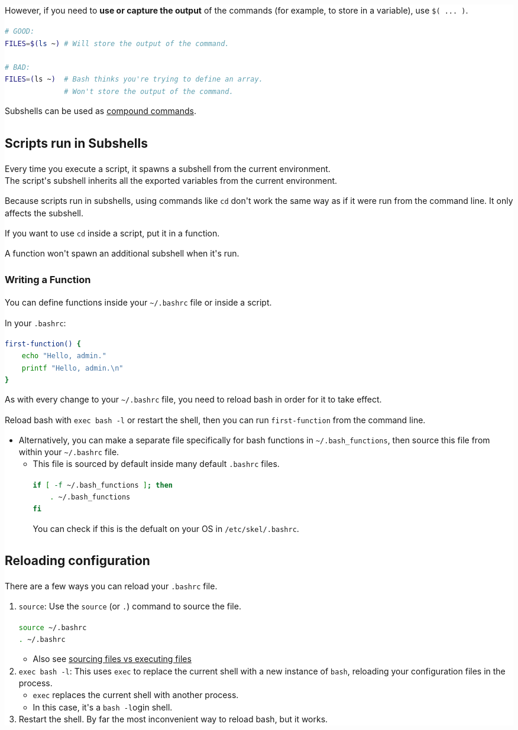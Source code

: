 However, if you need to **use or capture the output** of the commands (for example, to
store in a variable), use `$( ... )`.  

```bash
# GOOD:
FILES=$(ls ~) # Will store the output of the command.  

# BAD:
FILES=(ls ~)  # Bash thinks you're trying to define an array.
              # Won't store the output of the command.  
```
      
Subshells can be used as [compound commands](#compound-commands-command-grouping).  

## Scripts run in Subshells
Every time you execute a script, it spawns a subshell from the current environment.  
The script's subshell inherits all the exported variables from the current environment.  

Because scripts run in subshells, using commands like `cd` don't work the same way as
if it were run from the command line. It only affects the subshell.  

If you want to use `cd` inside a script, put it in a function.  

A function won't spawn an additional subshell when it's run.  

### Writing a Function
You can define functions inside your `~/.bashrc` file or inside a script.   


In your `.bashrc`:
```bash
first-function() {
    echo "Hello, admin."
    printf "Hello, admin.\n"
}
```
As with every change to your `~/.bashrc` file, you need to reload bash in order for
it to take effect.  

Reload bash with `exec bash -l` or restart the shell, then you can run `first-function` from the command line.  

* Alternatively, you can make a separate file specifically for bash functions in
  `~/.bash_functions`, then source this file from within your `~/.bashrc` file.  
    * This file is sourced by default inside many default `.bashrc` files.  
      ```bash
      if [ -f ~/.bash_functions ]; then
          . ~/.bash_functions
      fi
      ```
      You can check if this is the defualt on your OS in `/etc/skel/.bashrc`.  

## Reloading configuration
There are a few ways you can reload your `.bashrc` file.  
1. `source`: Use the `source` (or `.`) command to source the file.  
    ```bash
    source ~/.bashrc
    . ~/.bashrc
    ```
    * Also see [sourcing files vs executing files](#sourcing-files-vs-executing-files)
2. `exec bash -l`: This uses `exec` to replace the current shell with a new instance
   of `bash`, reloading your configuration files in the process.  
    * `exec` replaces the current shell with another process.
    * In this case, it's a `bash -l`ogin shell.
3. Restart the shell. By far the most inconvenient way to reload bash, but it works.  
